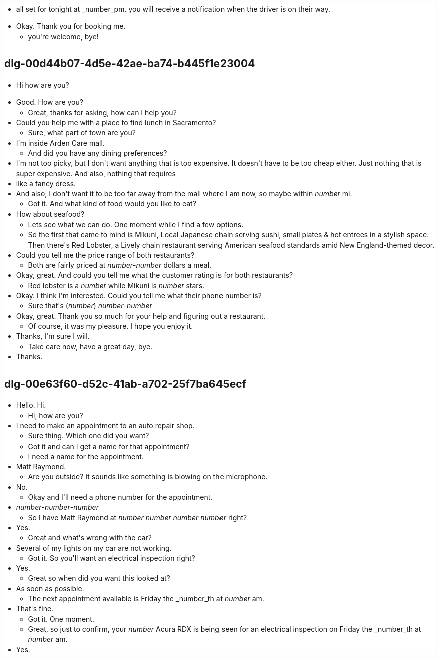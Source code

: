    - all set for tonight at _number_pm. you will receive a notification when the driver is on their way.
* Okay. Thank you for booking me.
   - you're welcome, bye!

## dlg-00d44b07-4d5e-42ae-ba74-b445f1e23004
   - Hi how are you?
* Good. How are you?
   - Great, thanks for asking, how can I help you?
* Could you help me with a place to find lunch in Sacramento?
   - Sure, what part of town are you?
* I'm inside Arden Care mall.
   - And did you have any dining preferences?
* I'm not too picky, but I don't want anything that is too expensive. It doesn't have to be too cheap either. Just nothing that is super expensive. And also, nothing that requires
* like a fancy dress.
* And also, I don't want it to be too far away from the mall where I am now, so maybe within _number_ mi.
   - Got it. And what kind of food would you like to eat?
* How about seafood?
   - Lets see what we can do. One moment while I find a few options.
   - So the first that came to mind is Mikuni, Local Japanese chain serving sushi, small plates & hot entrees in a stylish space. Then there's Red Lobster, a Lively chain restaurant serving American seafood standards amid New England-themed decor.
* Could you tell me the price range of both restaurants?
   - Both are fairly priced at _number_-_number_ dollars a meal.
* Okay, great. And could you tell me what the customer rating is for both restaurants?
   - Red lobster is a _number_ while Mikuni is _number_ stars.
* Okay. I think I'm interested. Could you tell me what their phone number is?
   - Sure that's (_number_) _number_-_number_
* Okay, great. Thank you so much for your help and figuring out a restaurant.
   - Of course, it was my pleasure. I hope you enjoy it.
* Thanks, I'm sure I will.
   - Take care now, have a great day, bye.
* Thanks.

## dlg-00e63f60-d52c-41ab-a702-25f7ba645ecf
* Hello. Hi.
   - Hi, how are you?
* I need to make an appointment to an auto repair shop.
   - Sure thing. Which one did you want?
   - Got it and can I get a name for that appointment?
   - I need a name for the appointment.
* Matt Raymond.
   - Are you outside? It sounds like something is blowing on the microphone.
* No.
   - Okay and I'll need a phone number for the appointment.
* _number_-_number_-_number_
   - So I have Matt Raymond at _number_ _number_ _number_ _number_ right?
* Yes.
   - Great and what's wrong with the car?
* Several of my lights on my car are not working.
   - Got it. So you'll want an electrical inspection right?
* Yes.
   - Great so when did you want this looked at?
* As soon as possible.
   - The next appointment available is Friday the _number_th at _number_ am.
* That's fine.
   - Got it. One moment.
   - Great, so just to confirm, your _number_ Acura RDX is being seen for an electrical inspection on Friday the _number_th at _number_ am.
* Yes.